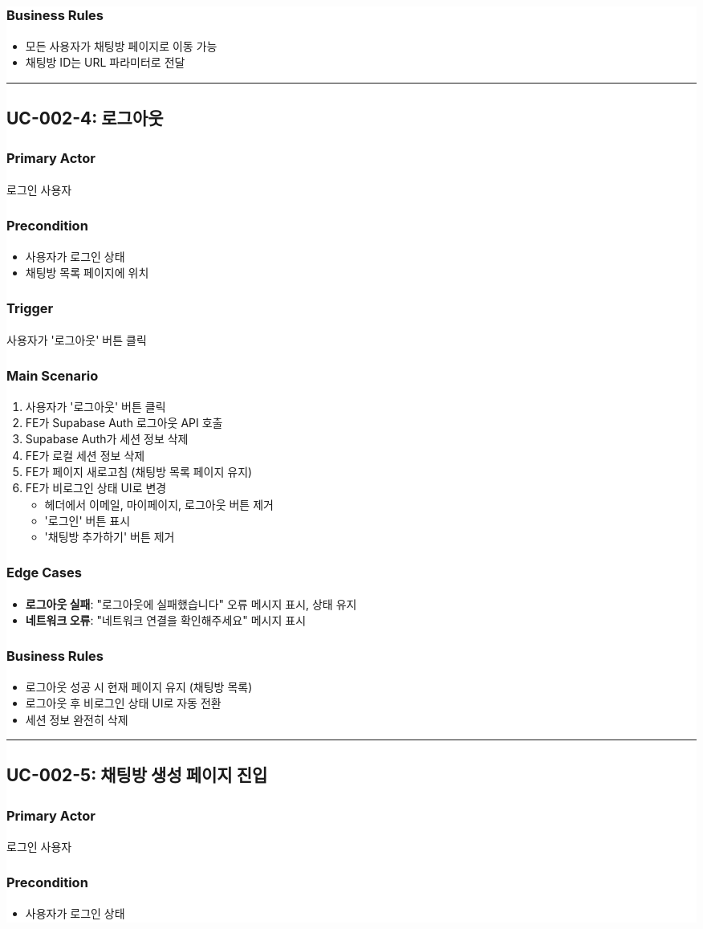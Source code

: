 ### Business Rules
- 모든 사용자가 채팅방 페이지로 이동 가능
- 채팅방 ID는 URL 파라미터로 전달

---

## UC-002-4: 로그아웃

### Primary Actor
로그인 사용자

### Precondition
- 사용자가 로그인 상태
- 채팅방 목록 페이지에 위치

### Trigger
사용자가 '로그아웃' 버튼 클릭

### Main Scenario
1. 사용자가 '로그아웃' 버튼 클릭
2. FE가 Supabase Auth 로그아웃 API 호출
3. Supabase Auth가 세션 정보 삭제
4. FE가 로컬 세션 정보 삭제
5. FE가 페이지 새로고침 (채팅방 목록 페이지 유지)
6. FE가 비로그인 상태 UI로 변경
   - 헤더에서 이메일, 마이페이지, 로그아웃 버튼 제거
   - '로그인' 버튼 표시
   - '채팅방 추가하기' 버튼 제거

### Edge Cases
- **로그아웃 실패**: "로그아웃에 실패했습니다" 오류 메시지 표시, 상태 유지
- **네트워크 오류**: "네트워크 연결을 확인해주세요" 메시지 표시

### Business Rules
- 로그아웃 성공 시 현재 페이지 유지 (채팅방 목록)
- 로그아웃 후 비로그인 상태 UI로 자동 전환
- 세션 정보 완전히 삭제

---

## UC-002-5: 채팅방 생성 페이지 진입

### Primary Actor
로그인 사용자

### Precondition
- 사용자가 로그인 상태
